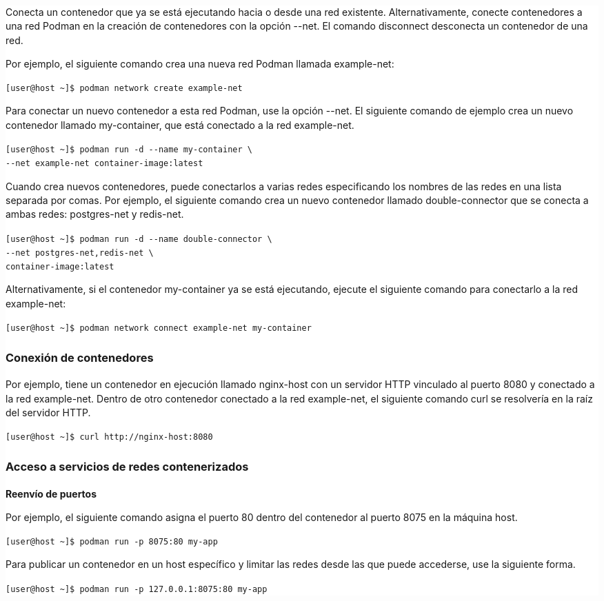 Conecta un contenedor que ya se está ejecutando hacia o desde una red existente. Alternativamente, conecte contenedores a una red Podman en la creación de contenedores con la opción --net. El comando disconnect desconecta un contenedor de una red.

Por ejemplo, el siguiente comando crea una nueva red Podman llamada example-net:

```
[user@host ~]$ podman network create example-net
```

Para conectar un nuevo contenedor a esta red Podman, use la opción --net. El siguiente comando de ejemplo crea un nuevo contenedor llamado my-container, que está conectado a la red example-net.

```
[user@host ~]$ podman run -d --name my-container \
--net example-net container-image:latest
```

Cuando crea nuevos contenedores, puede conectarlos a varias redes especificando los nombres de las redes en una lista separada por comas. Por ejemplo, el siguiente comando crea un nuevo contenedor llamado double-connector que se conecta a ambas redes: postgres-net y redis-net.

```
[user@host ~]$ podman run -d --name double-connector \
--net postgres-net,redis-net \
container-image:latest
```

Alternativamente, si el contenedor my-container ya se está ejecutando, ejecute el siguiente comando para conectarlo a la red example-net:

```
[user@host ~]$ podman network connect example-net my-container
```

### Conexión de contenedores

Por ejemplo, tiene un contenedor en ejecución llamado nginx-host con un servidor HTTP vinculado al puerto 8080 y conectado a la red example-net. Dentro de otro contenedor conectado a la red example-net, el siguiente comando curl se resolvería en la raíz del servidor HTTP.

```
[user@host ~]$ curl http://nginx-host:8080
```

### Acceso a servicios de redes contenerizados

**Reenvío de puertos**

Por ejemplo, el siguiente comando asigna el puerto 80 dentro del contenedor al puerto 8075 en la máquina host.

```
[user@host ~]$ podman run -p 8075:80 my-app
```

Para publicar un contenedor en un host específico y limitar las redes desde las que puede accederse, use la siguiente forma.

```
[user@host ~]$ podman run -p 127.0.0.1:8075:80 my-app
```
